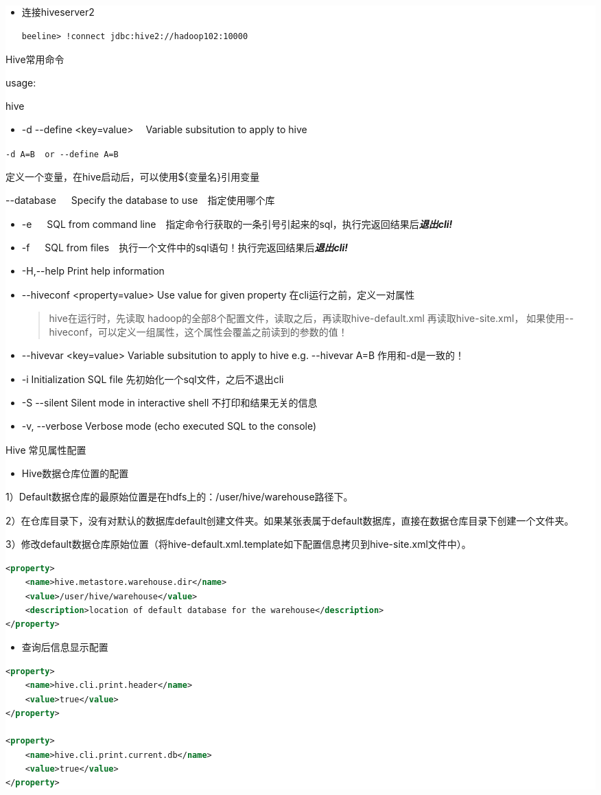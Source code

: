 - 连接hiveserver2

  ```
  beeline> !connect jdbc:hive2://hadoop102:10000
  ```



Hive常用命令

usage:

hive

- -d --define <key=value> 　Variable subsitution to apply to hive

```shell
-d A=B  or --define A=B
```

定义一个变量，在hive启动后，可以使用${变量名}引用变量	  

--database 　<databasename>     Specify the database to use　指定使用哪个库

-  -e 　<quoted-query-string>     SQL from command line　指定命令行获取的一条引号引起来的sql，执行完返回结果后***退出cli!***

- -f 　<filename>   SQL from files　执行一个文件中的sql语句！执行完返回结果后***退出cli!***
- -H,--help       Print help information

- --hiveconf   <property=value>   Use value for given property 在cli运行之前，定义一对属性

  >hive在运行时，先读取 hadoop的全部8个配置文件，读取之后，再读取hive-default.xml
  >再读取hive-site.xml， 如果使用--hiveconf，可以定义一组属性，这个属性会覆盖之前读到的参数的值！

- --hivevar <key=value>   Variable subsitution to apply to hive
  e.g. --hivevar A=B   作用和-d是一致的！

-  -i    <filename>   Initialization SQL file   先初始化一个sql文件，之后不退出cli
-  -S   --silent   Silent mode in interactive shell   不打印和结果无关的信息
-  -v,  --verbose    Verbose mode (echo executed SQL to the console)



Hive 常见属性配置

- Hive数据仓库位置的配置

1）Default数据仓库的最原始位置是在hdfs上的：/user/hive/warehouse路径下。

2）在仓库目录下，没有对默认的数据库default创建文件夹。如果某张表属于default数据库，直接在数据仓库目录下创建一个文件夹。

3）修改default数据仓库原始位置（将hive-default.xml.template如下配置信息拷贝到hive-site.xml文件中）。

```xml
<property>
	<name>hive.metastore.warehouse.dir</name>
	<value>/user/hive/warehouse</value>
	<description>location of default database for the warehouse</description>
</property>
```

- 查询后信息显示配置

```xml
<property>
	<name>hive.cli.print.header</name>
	<value>true</value>
</property>

<property>
	<name>hive.cli.print.current.db</name>
	<value>true</value>
</property>
```
